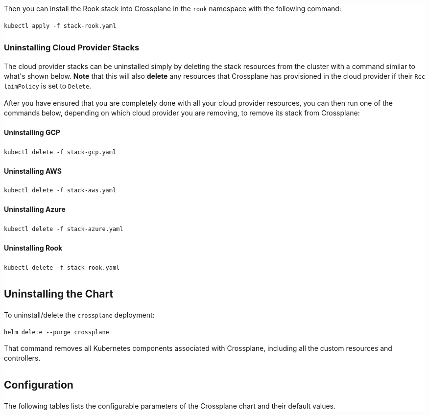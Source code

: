 
Then you can install the Rook stack into Crossplane in the `rook` namespace with the following command:

```console
kubectl apply -f stack-rook.yaml
```

### Uninstalling Cloud Provider Stacks

The cloud provider stacks can be uninstalled simply by deleting the stack resources from the cluster with a command similar to what's shown below.
**Note** that this will also **delete** any resources that Crossplane has provisioned in the cloud provider if their `ReclaimPolicy` is set to `Delete`.

After you have ensured that you are completely done with all your cloud provider resources, you can then run one of the commands below,
depending on which cloud provider you are removing, to remove its stack from Crossplane:

#### Uninstalling GCP

```console
kubectl delete -f stack-gcp.yaml
```

#### Uninstalling AWS

```console
kubectl delete -f stack-aws.yaml
```

#### Uninstalling Azure

```console
kubectl delete -f stack-azure.yaml
```

#### Uninstalling Rook

```console
kubectl delete -f stack-rook.yaml
```

## Uninstalling the Chart

To uninstall/delete the `crossplane` deployment:

```console
helm delete --purge crossplane
```

That command removes all Kubernetes components associated with Crossplane, including all the custom resources and controllers.

## Configuration

The following tables lists the configurable parameters of the Crossplane chart and their default values.

